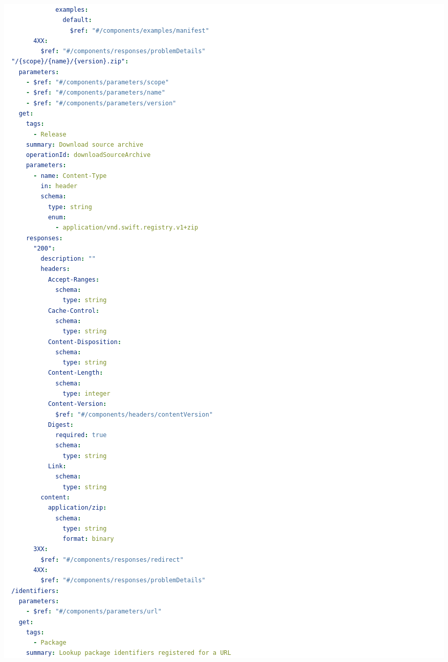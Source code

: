 ```yaml
              examples:
                default:
                  $ref: "#/components/examples/manifest"
        4XX:
          $ref: "#/components/responses/problemDetails"
  "/{scope}/{name}/{version}.zip":
    parameters:
      - $ref: "#/components/parameters/scope"
      - $ref: "#/components/parameters/name"
      - $ref: "#/components/parameters/version"
    get:
      tags:
        - Release
      summary: Download source archive
      operationId: downloadSourceArchive
      parameters:
        - name: Content-Type
          in: header
          schema:
            type: string
            enum:
              - application/vnd.swift.registry.v1+zip
      responses:
        "200":
          description: ""
          headers:
            Accept-Ranges:
              schema:
                type: string
            Cache-Control:
              schema:
                type: string
            Content-Disposition:
              schema:
                type: string
            Content-Length:
              schema:
                type: integer
            Content-Version:
              $ref: "#/components/headers/contentVersion"
            Digest:
              required: true
              schema:
                type: string
            Link:
              schema:
                type: string
          content:
            application/zip:
              schema:
                type: string
                format: binary
        3XX:
          $ref: "#/components/responses/redirect"
        4XX:
          $ref: "#/components/responses/problemDetails"
  /identifiers:
    parameters:
      - $ref: "#/components/parameters/url"
    get:
      tags:
        - Package
      summary: Lookup package identifiers registered for a URL
```